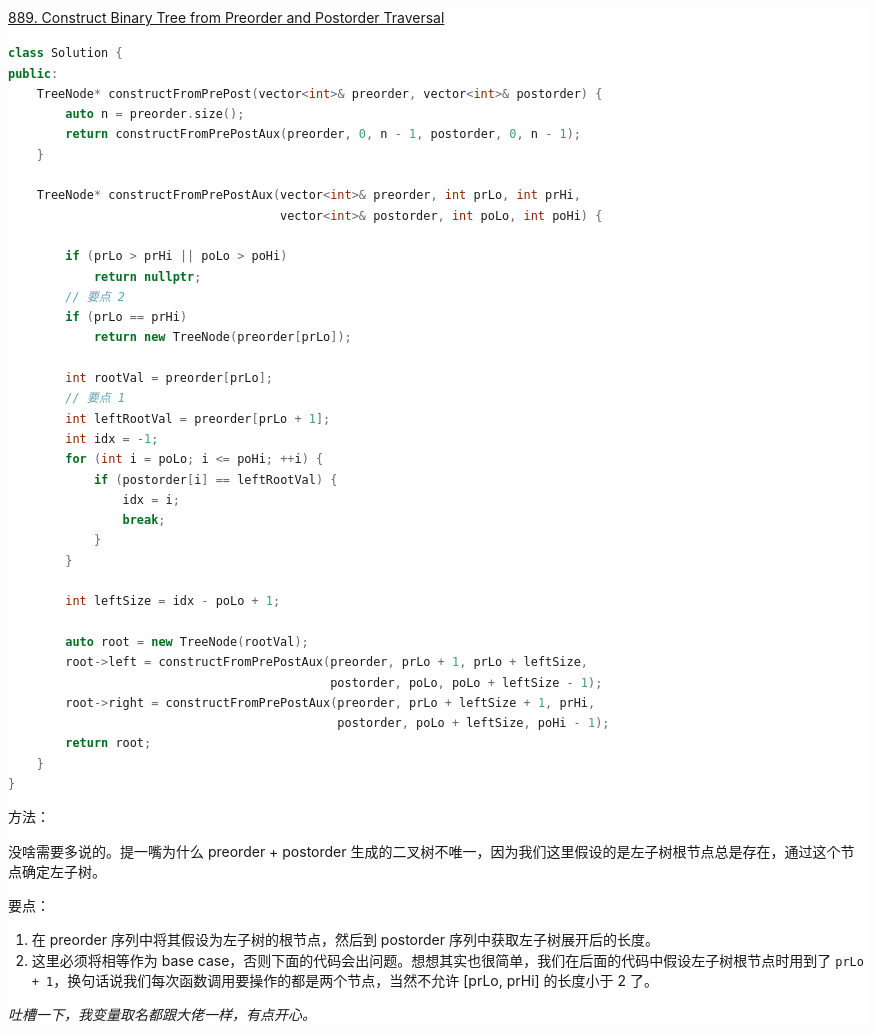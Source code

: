 [889. Construct Binary Tree from Preorder and Postorder Traversal](https://leetcode-cn.com/problems/construct-binary-tree-from-preorder-and-postorder-traversal/)

```c++
class Solution {
public:
    TreeNode* constructFromPrePost(vector<int>& preorder, vector<int>& postorder) {
        auto n = preorder.size();
        return constructFromPrePostAux(preorder, 0, n - 1, postorder, 0, n - 1);
    }

    TreeNode* constructFromPrePostAux(vector<int>& preorder, int prLo, int prHi,
                                      vector<int>& postorder, int poLo, int poHi) {
        
        if (prLo > prHi || poLo > poHi)
            return nullptr;
        // 要点 2
        if (prLo == prHi)
            return new TreeNode(preorder[prLo]);
        
        int rootVal = preorder[prLo];
      	// 要点 1
        int leftRootVal = preorder[prLo + 1];
        int idx = -1;
        for (int i = poLo; i <= poHi; ++i) {
            if (postorder[i] == leftRootVal) {
                idx = i;
                break;
            }
        }

        int leftSize = idx - poLo + 1;
        
        auto root = new TreeNode(rootVal);
        root->left = constructFromPrePostAux(preorder, prLo + 1, prLo + leftSize, 
                                             postorder, poLo, poLo + leftSize - 1);
        root->right = constructFromPrePostAux(preorder, prLo + leftSize + 1, prHi, 
                                              postorder, poLo + leftSize, poHi - 1);
        return root;
    }
}
```

方法：

没啥需要多说的。提一嘴为什么 preorder + postorder 生成的二叉树不唯一，因为我们这里假设的是左子树根节点总是存在，通过这个节点确定左子树。

要点：

1. 在 preorder 序列中将其假设为左子树的根节点，然后到 postorder 序列中获取左子树展开后的长度。
2. 这里必须将相等作为 base case，否则下面的代码会出问题。想想其实也很简单，我们在后面的代码中假设左子树根节点时用到了 `prLo + 1`，换句话说我们每次函数调用要操作的都是两个节点，当然不允许 [prLo, prHi] 的长度小于 2 了。

*吐槽一下，我变量取名都跟大佬一样，有点开心。*
